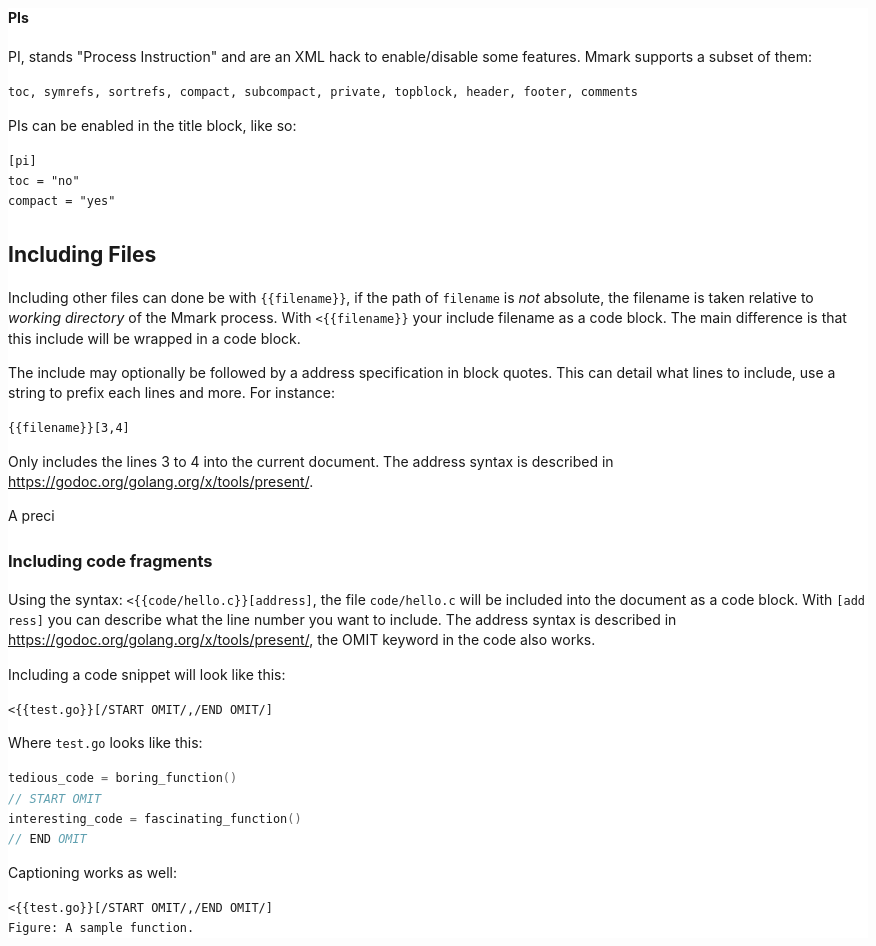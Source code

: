 #### PIs

PI, stands "Process Instruction" and are an XML hack to enable/disable some features. Mmark
supports a subset of them:
~~~
toc, symrefs, sortrefs, compact, subcompact, private, topblock, header, footer, comments
~~~

PIs can be enabled in the title block, like so:
~~~
[pi]
toc = "no"
compact = "yes"
~~~

## Including Files

Including other files can done be with `{{filename}}`, if the path of `filename` is *not* absolute,
the filename is taken relative to *working directory* of the Mmark process. With `<{{filename}}`
your include filename as a code block. The main difference is that this include will be wrapped in
a code block.

The include may optionally be followed by a address specification in block quotes. This can detail
what lines to include, use a string to prefix each lines and more. For instance:
~~~
{{filename}}[3,4]
~~~

Only includes the lines 3 to 4 into the current document. The address syntax is described in
<https://godoc.org/golang.org/x/tools/present/>.

A preci

### Including code fragments

Using the syntax: `<{{code/hello.c}}[address]`, the file `code/hello.c` will be included into the
document as a code block. With `[address]` you can describe what the line number you want
to include. The address syntax is described in <https://godoc.org/golang.org/x/tools/present/>, the
OMIT keyword in the code also works.

Including a code snippet will look like this:

~~~
<{{test.go}}[/START OMIT/,/END OMIT/]
~~~

Where `test.go` looks like this:

``` go
tedious_code = boring_function()
// START OMIT
interesting_code = fascinating_function()
// END OMIT
```

Captioning works as well:

~~~
<{{test.go}}[/START OMIT/,/END OMIT/]
Figure: A sample function.
~~~


[kramdown]: https://kramdown.gettalong.org/
[leanpub]: https://leanpub.com/help/manual
[asciidoc]: http://www.methods.co.nz/asciidoc/
[PHP markdown extra]: http://michelf.com/projects/php-markdown/extra/
[pandoc]: http://johnmacfarlane.net/pandoc/
[CommonMark]: http://commonmark.org/
[Scholarly markdown]: http://scholarlymarkdown.com/Scholarly-Markdown-Guide.html
